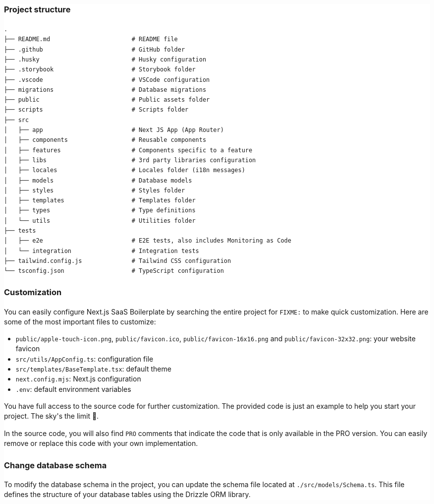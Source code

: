 ### Project structure

```shell
.
├── README.md                       # README file
├── .github                         # GitHub folder
├── .husky                          # Husky configuration
├── .storybook                      # Storybook folder
├── .vscode                         # VSCode configuration
├── migrations                      # Database migrations
├── public                          # Public assets folder
├── scripts                         # Scripts folder
├── src
│   ├── app                         # Next JS App (App Router)
│   ├── components                  # Reusable components
│   ├── features                    # Components specific to a feature
│   ├── libs                        # 3rd party libraries configuration
│   ├── locales                     # Locales folder (i18n messages)
│   ├── models                      # Database models
│   ├── styles                      # Styles folder
│   ├── templates                   # Templates folder
│   ├── types                       # Type definitions
│   └── utils                       # Utilities folder
├── tests
│   ├── e2e                         # E2E tests, also includes Monitoring as Code
│   └── integration                 # Integration tests
├── tailwind.config.js              # Tailwind CSS configuration
└── tsconfig.json                   # TypeScript configuration
```

### Customization

You can easily configure Next.js SaaS Boilerplate by searching the entire project for `FIXME:` to make quick customization. Here are some of the most important files to customize:

- `public/apple-touch-icon.png`, `public/favicon.ico`, `public/favicon-16x16.png` and `public/favicon-32x32.png`: your website favicon
- `src/utils/AppConfig.ts`: configuration file
- `src/templates/BaseTemplate.tsx`: default theme
- `next.config.mjs`: Next.js configuration
- `.env`: default environment variables

You have full access to the source code for further customization. The provided code is just an example to help you start your project. The sky's the limit 🚀.

In the source code, you will also find `PRO` comments that indicate the code that is only available in the PRO version. You can easily remove or replace this code with your own implementation.

### Change database schema

To modify the database schema in the project, you can update the schema file located at `./src/models/Schema.ts`. This file defines the structure of your database tables using the Drizzle ORM library.

